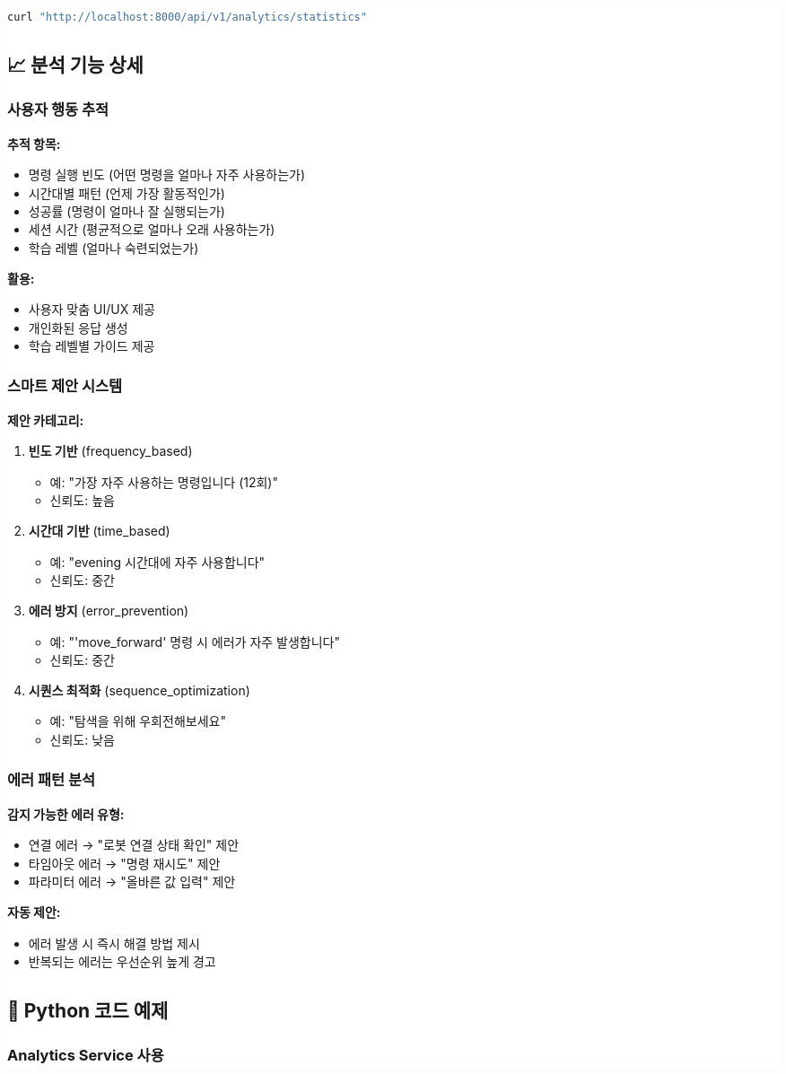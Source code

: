 ```bash
curl "http://localhost:8000/api/v1/analytics/statistics"
```

## 📈 분석 기능 상세

### 사용자 행동 추적

**추적 항목:**
- 명령 실행 빈도 (어떤 명령을 얼마나 자주 사용하는가)
- 시간대별 패턴 (언제 가장 활동적인가)
- 성공률 (명령이 얼마나 잘 실행되는가)
- 세션 시간 (평균적으로 얼마나 오래 사용하는가)
- 학습 레벨 (얼마나 숙련되었는가)

**활용:**
- 사용자 맞춤 UI/UX 제공
- 개인화된 응답 생성
- 학습 레벨별 가이드 제공

### 스마트 제안 시스템

**제안 카테고리:**

1. **빈도 기반** (frequency_based)
   - 예: "가장 자주 사용하는 명령입니다 (12회)"
   - 신뢰도: 높음

2. **시간대 기반** (time_based)
   - 예: "evening 시간대에 자주 사용합니다"
   - 신뢰도: 중간

3. **에러 방지** (error_prevention)
   - 예: "'move_forward' 명령 시 에러가 자주 발생합니다"
   - 신뢰도: 중간

4. **시퀀스 최적화** (sequence_optimization)
   - 예: "탐색을 위해 우회전해보세요"
   - 신뢰도: 낮음

### 에러 패턴 분석

**감지 가능한 에러 유형:**
- 연결 에러 → "로봇 연결 상태 확인" 제안
- 타임아웃 에러 → "명령 재시도" 제안
- 파라미터 에러 → "올바른 값 입력" 제안

**자동 제안:**
- 에러 발생 시 즉시 해결 방법 제시
- 반복되는 에러는 우선순위 높게 경고

## 🔧 Python 코드 예제

### Analytics Service 사용
